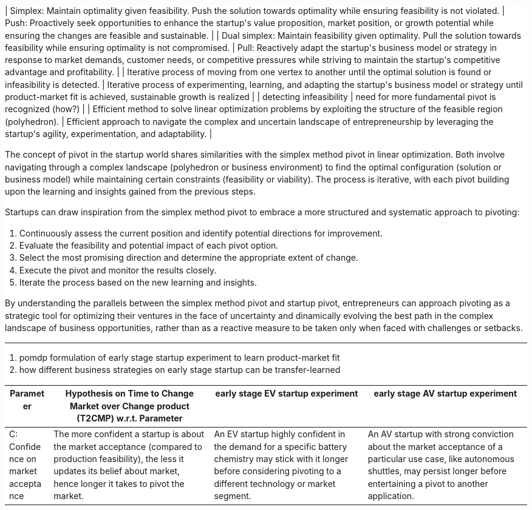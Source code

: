 | Simplex: Maintain optimality given feasibility. Push the solution towards optimality while ensuring feasibility is not violated.         | Push: Proactively seek opportunities to enhance the startup's value proposition, market position, or growth potential while ensuring the changes are feasible and sustainable.                                            |
| Dual simplex: Maintain feasibility given optimality. Pull the solution towards feasibility while ensuring optimality is not compromised. | Pull: Reactively adapt the startup's business model or strategy in response to market demands, customer needs, or competitive pressures while striving to maintain the startup's competitive advantage and profitability. |
| Iterative process of moving from one vertex to another until the optimal solution is found or infeasibility is detected.                 | Iterative process of experimenting, learning, and adapting the startup's business model or strategy until product-market fit is achieved, sustainable growth is realized                                                  |
| detecting infeasibility                                                                                                                  | need for more fundamental pivot is recognized (how?)                                                                                                                                                                      |
| Efficient method to solve linear optimization problems by exploiting the structure of the feasible region (polyhedron).                  | Efficient approach to navigate the complex and uncertain landscape of entrepreneurship by leveraging the startup's agility, experimentation, and adaptability.                                                            |

The concept of pivot in the startup world shares similarities with the simplex method pivot in linear optimization. Both involve navigating through a complex landscape (polyhedron or business environment) to find the optimal configuration (solution or business model) while maintaining certain constraints (feasibility or viability). The process is iterative, with each pivot building upon the learning and insights gained from the previous steps.

Startups can draw inspiration from the simplex method pivot to embrace a more structured and systematic approach to pivoting:
1. Continuously assess the current position and identify potential directions for improvement.
2. Evaluate the feasibility and potential impact of each pivot option.
3. Select the most promising direction and determine the appropriate extent of change.
4. Execute the pivot and monitor the results closely.
5. Iterate the process based on the new learning and insights.

By understanding the parallels between the simplex method pivot and startup pivot, entrepreneurs can approach pivoting as a strategic tool for optimizing their ventures in the face of uncertainty and dinamically evolving the best path in the complex landscape of business opportunities, rather than as a reactive measure to be taken only when faced with challenges or setbacks.

----

1. pomdp formulation of early stage startup experiment to learn product-market fit
2. how different business strategies on early stage startup can be transfer-learned

| Parameter                                                 | Hypothesis on Time to Change Market over Change product (T2CMP) w.r.t. Parameter                                                                                                                      | early stage EV startup experiment                                                                                                                                                                                                                          | early stage AV startup experiment                                                                                                                                                                                                      |
| --------------------------------------------------------- | ----------------------------------------------------------------------------------------------------------------------------------------------------------------------------------------------------- | ---------------------------------------------------------------------------------------------------------------------------------------------------------------------------------------------------------------------------------------------------------- | -------------------------------------------------------------------------------------------------------------------------------------------------------------------------------------------------------------------------------------- |
| C: Confidence on market acceptance                        | The more confident a startup is about the market acceptance (compared to production feasibility), the less it updates its belief about market, hence longer it takes to pivot the market.             | An EV startup highly confident in the demand for a specific battery chemistry may stick with it longer before considering pivoting to a different technology or market segment.                                                                            | An AV startup with strong conviction about the market acceptance of a particular use case, like autonomous shuttles, may persist longer before entertaining a pivot to another application.                                            |